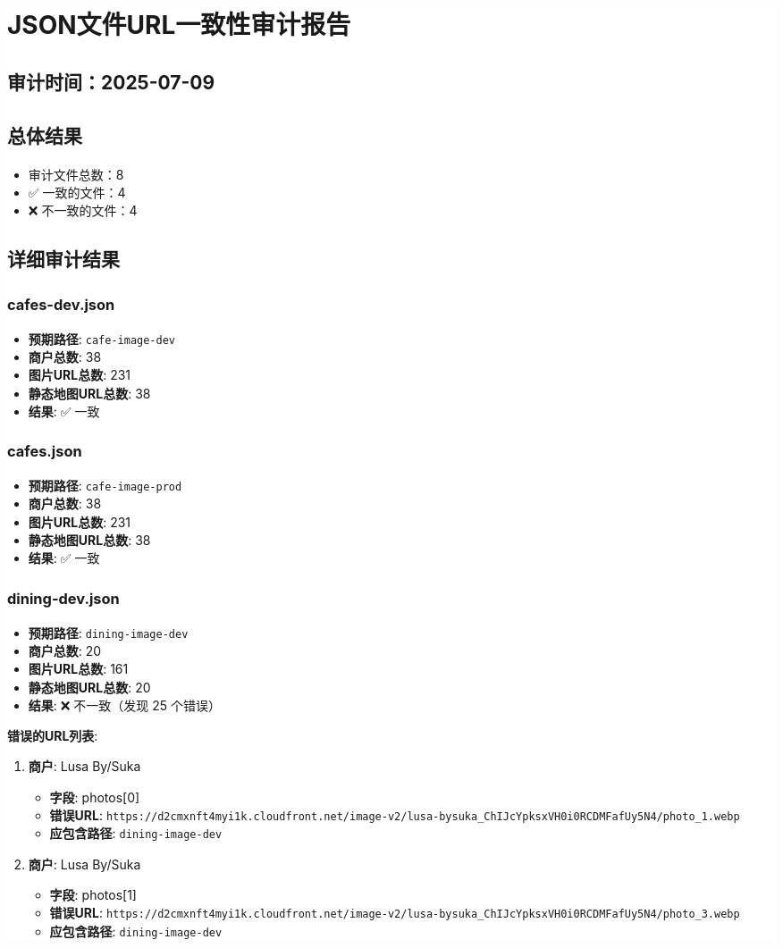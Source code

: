 # JSON文件URL一致性审计报告

## 审计时间：2025-07-09

## 总体结果

- 审计文件总数：8
- ✅ 一致的文件：4
- ❌ 不一致的文件：4

## 详细审计结果

### cafes-dev.json

- **预期路径**: `cafe-image-dev`
- **商户总数**: 38
- **图片URL总数**: 231
- **静态地图URL总数**: 38
- **结果**: ✅ 一致

### cafes.json

- **预期路径**: `cafe-image-prod`
- **商户总数**: 38
- **图片URL总数**: 231
- **静态地图URL总数**: 38
- **结果**: ✅ 一致

### dining-dev.json

- **预期路径**: `dining-image-dev`
- **商户总数**: 20
- **图片URL总数**: 161
- **静态地图URL总数**: 20
- **结果**: ❌ 不一致（发现 25 个错误）

**错误的URL列表**:

1. **商户**: Lusa By/Suka
   - **字段**: photos[0]
   - **错误URL**: `https://d2cmxnft4myi1k.cloudfront.net/image-v2/lusa-bysuka_ChIJcYpksxVH0i0RCDMFafUy5N4/photo_1.webp`
   - **应包含路径**: `dining-image-dev`

1. **商户**: Lusa By/Suka
   - **字段**: photos[1]
   - **错误URL**: `https://d2cmxnft4myi1k.cloudfront.net/image-v2/lusa-bysuka_ChIJcYpksxVH0i0RCDMFafUy5N4/photo_3.webp`
   - **应包含路径**: `dining-image-dev`
